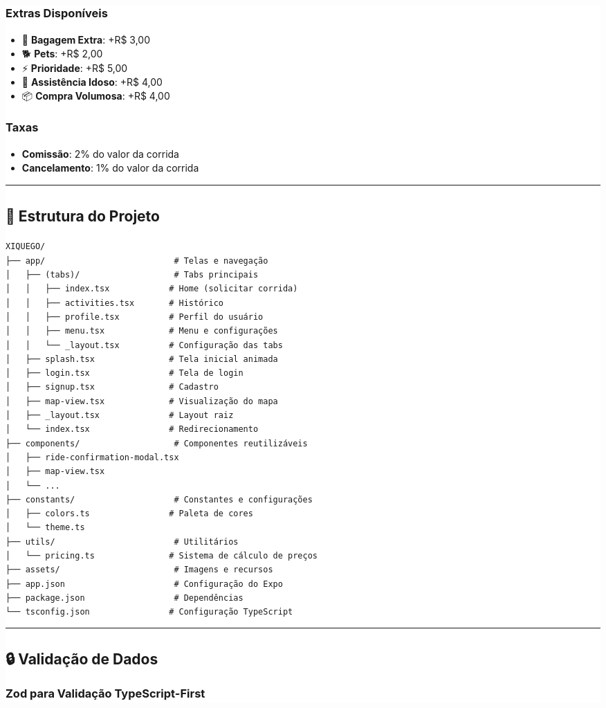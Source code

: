 ### Extras Disponíveis
- 🧳 **Bagagem Extra**: +R$ 3,00
- 🐕 **Pets**: +R$ 2,00
- ⚡ **Prioridade**: +R$ 5,00
- 👴 **Assistência Idoso**: +R$ 4,00
- 📦 **Compra Volumosa**: +R$ 4,00

### Taxas
- **Comissão**: 2% do valor da corrida
- **Cancelamento**: 1% do valor da corrida

---

## 📁 Estrutura do Projeto

```
XIQUEGO/
├── app/                          # Telas e navegação
│   ├── (tabs)/                   # Tabs principais
│   │   ├── index.tsx            # Home (solicitar corrida)
│   │   ├── activities.tsx       # Histórico
│   │   ├── profile.tsx          # Perfil do usuário
│   │   ├── menu.tsx             # Menu e configurações
│   │   └── _layout.tsx          # Configuração das tabs
│   ├── splash.tsx               # Tela inicial animada
│   ├── login.tsx                # Tela de login
│   ├── signup.tsx               # Cadastro
│   ├── map-view.tsx             # Visualização do mapa
│   ├── _layout.tsx              # Layout raiz
│   └── index.tsx                # Redirecionamento
├── components/                   # Componentes reutilizáveis
│   ├── ride-confirmation-modal.tsx
│   ├── map-view.tsx
│   └── ...
├── constants/                    # Constantes e configurações
│   ├── colors.ts                # Paleta de cores
│   └── theme.ts
├── utils/                        # Utilitários
│   └── pricing.ts               # Sistema de cálculo de preços
├── assets/                       # Imagens e recursos
├── app.json                      # Configuração do Expo
├── package.json                  # Dependências
└── tsconfig.json                # Configuração TypeScript
```

---

## 🔒 Validação de Dados

### Zod para Validação TypeScript-First
